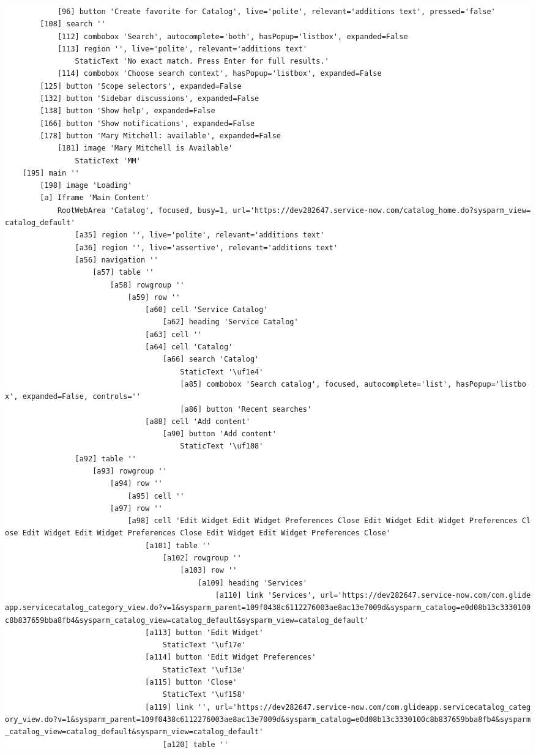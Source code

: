 ```
			[96] button 'Create favorite for Catalog', live='polite', relevant='additions text', pressed='false'
		[108] search ''
			[112] combobox 'Search', autocomplete='both', hasPopup='listbox', expanded=False
			[113] region '', live='polite', relevant='additions text'
				StaticText 'No exact match. Press Enter for full results.'
			[114] combobox 'Choose search context', hasPopup='listbox', expanded=False
		[125] button 'Scope selectors', expanded=False
		[132] button 'Sidebar discussions', expanded=False
		[138] button 'Show help', expanded=False
		[166] button 'Show notifications', expanded=False
		[178] button 'Mary Mitchell: available', expanded=False
			[181] image 'Mary Mitchell is Available'
				StaticText 'MM'
	[195] main ''
		[198] image 'Loading'
		[a] Iframe 'Main Content'
			RootWebArea 'Catalog', focused, busy=1, url='https://dev282647.service-now.com/catalog_home.do?sysparm_view=catalog_default'
				[a35] region '', live='polite', relevant='additions text'
				[a36] region '', live='assertive', relevant='additions text'
				[a56] navigation ''
					[a57] table ''
						[a58] rowgroup ''
							[a59] row ''
								[a60] cell 'Service Catalog'
									[a62] heading 'Service Catalog'
								[a63] cell ''
								[a64] cell 'Catalog'
									[a66] search 'Catalog'
										StaticText '\uf1e4'
										[a85] combobox 'Search catalog', focused, autocomplete='list', hasPopup='listbox', expanded=False, controls=''
										[a86] button 'Recent searches'
								[a88] cell 'Add content'
									[a90] button 'Add content'
										StaticText '\uf108'
				[a92] table ''
					[a93] rowgroup ''
						[a94] row ''
							[a95] cell ''
						[a97] row ''
							[a98] cell 'Edit Widget Edit Widget Preferences Close Edit Widget Edit Widget Preferences Close Edit Widget Edit Widget Preferences Close Edit Widget Edit Widget Preferences Close'
								[a101] table ''
									[a102] rowgroup ''
										[a103] row ''
											[a109] heading 'Services'
												[a110] link 'Services', url='https://dev282647.service-now.com/com.glideapp.servicecatalog_category_view.do?v=1&sysparm_parent=109f0438c6112276003ae8ac13e7009d&sysparm_catalog=e0d08b13c3330100c8b837659bba8fb4&sysparm_catalog_view=catalog_default&sysparm_view=catalog_default'
								[a113] button 'Edit Widget'
									StaticText '\uf17e'
								[a114] button 'Edit Widget Preferences'
									StaticText '\uf13e'
								[a115] button 'Close'
									StaticText '\uf158'
								[a119] link '', url='https://dev282647.service-now.com/com.glideapp.servicecatalog_category_view.do?v=1&sysparm_parent=109f0438c6112276003ae8ac13e7009d&sysparm_catalog=e0d08b13c3330100c8b837659bba8fb4&sysparm_catalog_view=catalog_default&sysparm_view=catalog_default'
									[a120] table ''
```
